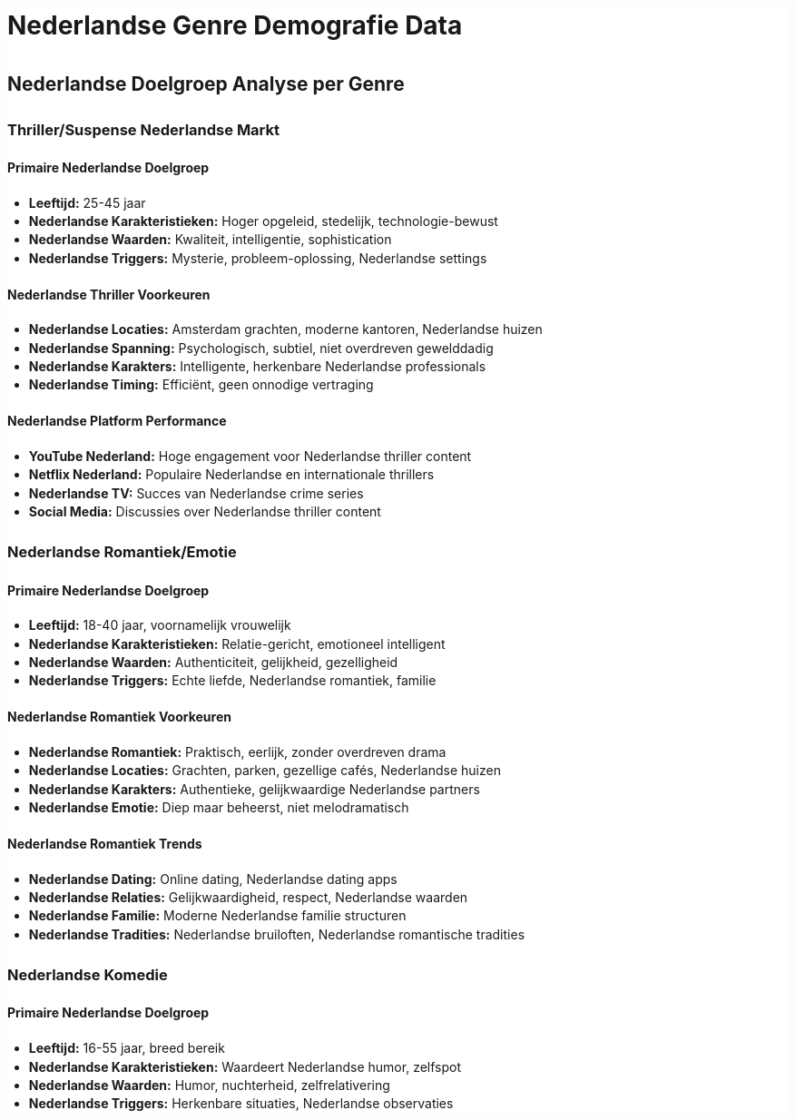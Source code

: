 # Nederlandse Genre Demografie Data

## Nederlandse Doelgroep Analyse per Genre

### Thriller/Suspense Nederlandse Markt

#### Primaire Nederlandse Doelgroep
- **Leeftijd:** 25-45 jaar
- **Nederlandse Karakteristieken:** Hoger opgeleid, stedelijk, technologie-bewust
- **Nederlandse Waarden:** Kwaliteit, intelligentie, sophistication
- **Nederlandse Triggers:** Mysterie, probleem-oplossing, Nederlandse settings

#### Nederlandse Thriller Voorkeuren
- **Nederlandse Locaties:** Amsterdam grachten, moderne kantoren, Nederlandse huizen
- **Nederlandse Spanning:** Psychologisch, subtiel, niet overdreven gewelddadig
- **Nederlandse Karakters:** Intelligente, herkenbare Nederlandse professionals
- **Nederlandse Timing:** Efficiënt, geen onnodige vertraging

#### Nederlandse Platform Performance
- **YouTube Nederland:** Hoge engagement voor Nederlandse thriller content
- **Netflix Nederland:** Populaire Nederlandse en internationale thrillers
- **Nederlandse TV:** Succes van Nederlandse crime series
- **Social Media:** Discussies over Nederlandse thriller content

### Nederlandse Romantiek/Emotie

#### Primaire Nederlandse Doelgroep
- **Leeftijd:** 18-40 jaar, voornamelijk vrouwelijk
- **Nederlandse Karakteristieken:** Relatie-gericht, emotioneel intelligent
- **Nederlandse Waarden:** Authenticiteit, gelijkheid, gezelligheid
- **Nederlandse Triggers:** Echte liefde, Nederlandse romantiek, familie

#### Nederlandse Romantiek Voorkeuren
- **Nederlandse Romantiek:** Praktisch, eerlijk, zonder overdreven drama
- **Nederlandse Locaties:** Grachten, parken, gezellige cafés, Nederlandse huizen
- **Nederlandse Karakters:** Authentieke, gelijkwaardige Nederlandse partners
- **Nederlandse Emotie:** Diep maar beheerst, niet melodramatisch

#### Nederlandse Romantiek Trends
- **Nederlandse Dating:** Online dating, Nederlandse dating apps
- **Nederlandse Relaties:** Gelijkwaardigheid, respect, Nederlandse waarden
- **Nederlandse Familie:** Moderne Nederlandse familie structuren
- **Nederlandse Tradities:** Nederlandse bruiloften, Nederlandse romantische tradities

### Nederlandse Komedie

#### Primaire Nederlandse Doelgroep
- **Leeftijd:** 16-55 jaar, breed bereik
- **Nederlandse Karakteristieken:** Waardeert Nederlandse humor, zelfspot
- **Nederlandse Waarden:** Humor, nuchterheid, zelfrelativering
- **Nederlandse Triggers:** Herkenbare situaties, Nederlandse observaties
